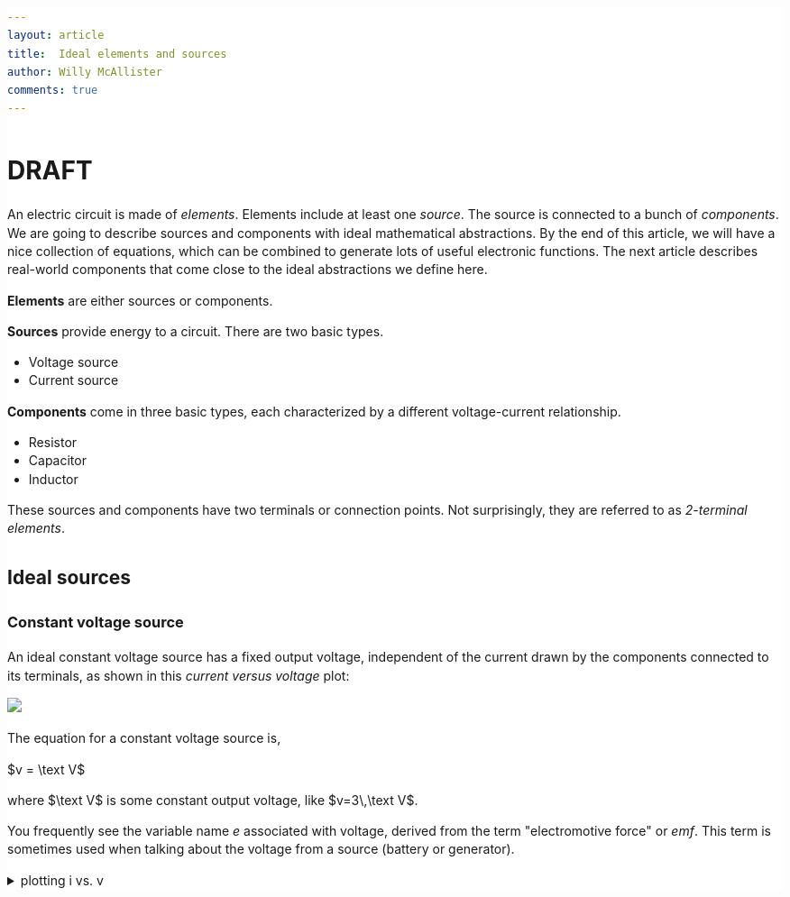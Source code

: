 ```yaml
---
layout: article
title:  Ideal elements and sources
author: Willy McAllister
comments: true
---
```


# DRAFT

An electric circuit is made of *elements*. Elements include at least one *source*. The source is connected to a bunch of *components*. We are going to describe sources and components with ideal mathematical abstractions. By the end of this article, we will have a nice collection of equations, which can be combined to generate lots of useful electronic functions. The next article describes real-world components that come close to the ideal abstractions we define here.

**Elements** are either sources or components.

**Sources** provide energy to a circuit. There are two basic types.

* Voltage source
* Current source 

**Components** come in three basic types, each characterized by a different voltage-current relationship. 

* Resistor
* Capacitor
* Inductor

These sources and components have two terminals or connection points. Not surprisingly, they are referred to as *$2$-terminal elements*.

## Ideal sources

### Constant voltage source

An ideal constant voltage source has a fixed output voltage, independent of the current drawn by the components connected to its terminals, as shown in this *current versus voltage* plot:

![](web+graphie://ka-perseus-graphie.s3.amazonaws.com/e3cd09700257ac256ae8c7ba9b0c01dad7bf5ad9)

The equation for a constant voltage source is,

$v = \text V$

where $\text V$ is some constant output voltage, like $v=3\,\text V$. 

You frequently see the variable name $e$ associated with voltage, derived from the term "electromotive force" or *emf*. This term is sometimes used when talking about the voltage from a source (battery or generator). 

<details><summary>plotting i vs. v</summary></details>
